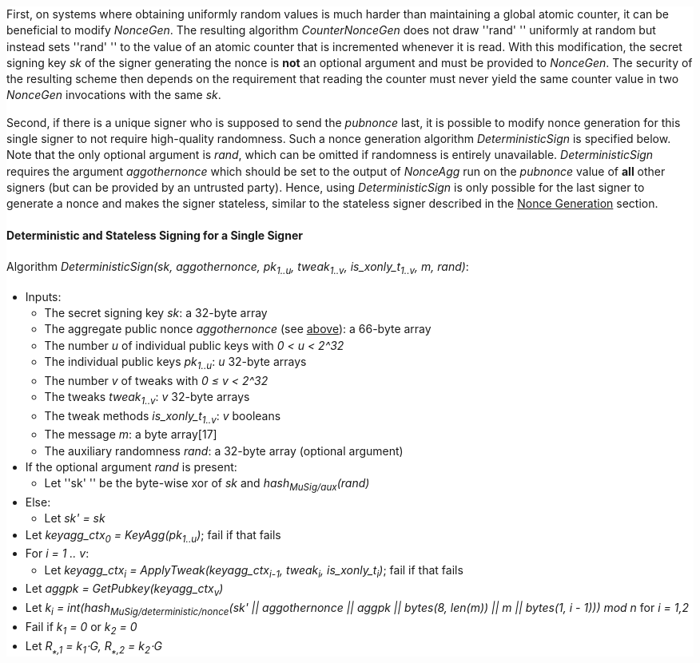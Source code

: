 First, on systems where obtaining uniformly random values is much harder
than maintaining a global atomic counter, it can be beneficial to modify
*NonceGen*. The resulting algorithm *CounterNonceGen* does not draw
''rand' '' uniformly at random but instead sets ''rand' '' to the value
of an atomic counter that is incremented whenever it is read. With this
modification, the secret signing key *sk* of the signer generating the
nonce is **not** an optional argument and must be provided to
*NonceGen*. The security of the resulting scheme then depends on the
requirement that reading the counter must never yield the same counter
value in two *NonceGen* invocations with the same *sk*.

Second, if there is a unique signer who is supposed to send the
*pubnonce* last, it is possible to modify nonce generation for this
single signer to not require high-quality randomness. Such a nonce
generation algorithm *DeterministicSign* is specified below. Note that
the only optional argument is *rand*, which can be omitted if randomness
is entirely unavailable. *DeterministicSign* requires the argument
*aggothernonce* which should be set to the output of *NonceAgg* run on
the *pubnonce* value of **all** other signers (but can be provided by an
untrusted party). Hence, using *DeterministicSign* is only possible for
the last signer to generate a nonce and makes the signer stateless,
similar to the stateless signer described in the [Nonce
Generation](#nonce-generation "wikilink") section.

#### Deterministic and Stateless Signing for a Single Signer

<div>

Algorithm *DeterministicSign(sk, aggothernonce, pk<sub>1..u</sub>,
tweak<sub>1..v</sub>, is\_xonly\_t<sub>1..v</sub>, m, rand)*:

  - Inputs:
      - The secret signing key *sk*: a 32-byte array
      - The aggregate public nonce *aggothernonce* (see
        [above](#modifications-to-nonce-generation "wikilink")): a
        66-byte array
      - The number *u* of individual public keys with *0 \< u \< 2^32*
      - The individual public keys *pk<sub>1..u</sub>*: *u* 32-byte
        arrays
      - The number *v* of tweaks with *0 ≤ v \< 2^32*
      - The tweaks *tweak<sub>1..v</sub>*: *v* 32-byte arrays
      - The tweak methods *is\_xonly\_t<sub>1..v</sub>*: *v* booleans
      - The message *m*: a byte array\[17\]
      - The auxiliary randomness *rand*: a 32-byte array (optional
        argument)
  - If the optional argument *rand* is present:
      - Let ''sk' '' be the byte-wise xor of *sk* and
        *hash<sub>MuSig/aux</sub>(rand)*
  - Else:
      - Let *sk' = sk*
  - Let *keyagg\_ctx<sub>0</sub> = KeyAgg(pk<sub>1..u</sub>)*; fail if
    that fails
  - For *i = 1 .. v*:
      - Let *keyagg\_ctx<sub>i</sub> =
        ApplyTweak(keyagg\_ctx<sub>i-1</sub>, tweak<sub>i</sub>,
        is\_xonly\_t<sub>i</sub>)*; fail if that fails
  - Let *aggpk = GetPubkey(keyagg\_ctx<sub>v</sub>)*
  - Let *k<sub>i</sub> =
    int(hash<sub>MuSig/deterministic/nonce</sub>(sk' || aggothernonce ||
    aggpk || bytes(8, len(m)) || m || bytes(1, i - 1))) mod n* for *i =
    1,2*
  - Fail if *k<sub>1</sub> = 0* or *k<sub>2</sub> = 0*
  - Let *R<sub>⁎,1</sub> = k<sub>1</sub>⋅G, R<sub>⁎,2</sub> =
    k<sub>2</sub>⋅G*